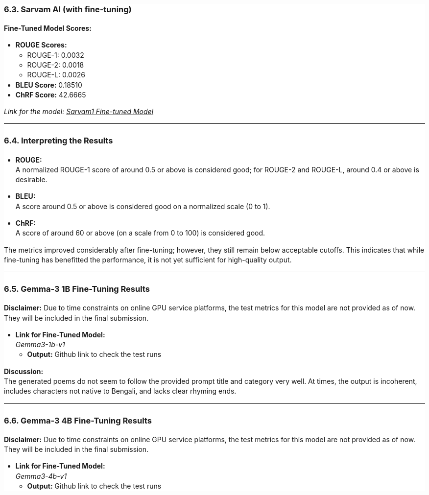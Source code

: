 
### 6.3. Sarvam AI (with fine-tuning)

**Fine-Tuned Model Scores:**

- **ROUGE Scores:**  
  - ROUGE-1: 0.0032  
  - ROUGE-2: 0.0018  
  - ROUGE-L: 0.0026
- **BLEU Score:** 0.18510
- **ChRF Score:** 42.6665

*Link for the model: [Sarvam1 Fine-tuned Model](#)*

---

### 6.4. Interpreting the Results

- **ROUGE:**  
  A normalized ROUGE-1 score of around 0.5 or above is considered good; for ROUGE-2 and ROUGE-L, around 0.4 or above is desirable.

- **BLEU:**  
  A score around 0.5 or above is considered good on a normalized scale (0 to 1).

- **ChRF:**  
  A score of around 60 or above (on a scale from 0 to 100) is considered good.

The metrics improved considerably after fine-tuning; however, they still remain below acceptable cutoffs. This indicates that while fine-tuning has benefitted the performance, it is not yet sufficient for high-quality output.

---

### 6.5. Gemma-3 1B Fine-Tuning Results

**Disclaimer:** Due to time constraints on online GPU service platforms, the test metrics for this model are not provided as of now. They will be included in the final submission.

- **Link for Fine-Tuned Model:**  
  *Gemma3-1b-v1*  
  - **Output:** Github link to check the test runs

**Discussion:**  
The generated poems do not seem to follow the provided prompt title and category very well. At times, the output is incoherent, includes characters not native to Bengali, and lacks clear rhyming ends.

---

### 6.6. Gemma-3 4B Fine-Tuning Results

**Disclaimer:** Due to time constraints on online GPU service platforms, the test metrics for this model are not provided as of now. They will be included in the final submission.

- **Link for Fine-Tuned Model:**  
  *Gemma3-4b-v1*  
  - **Output:** Github link to check the test runs
